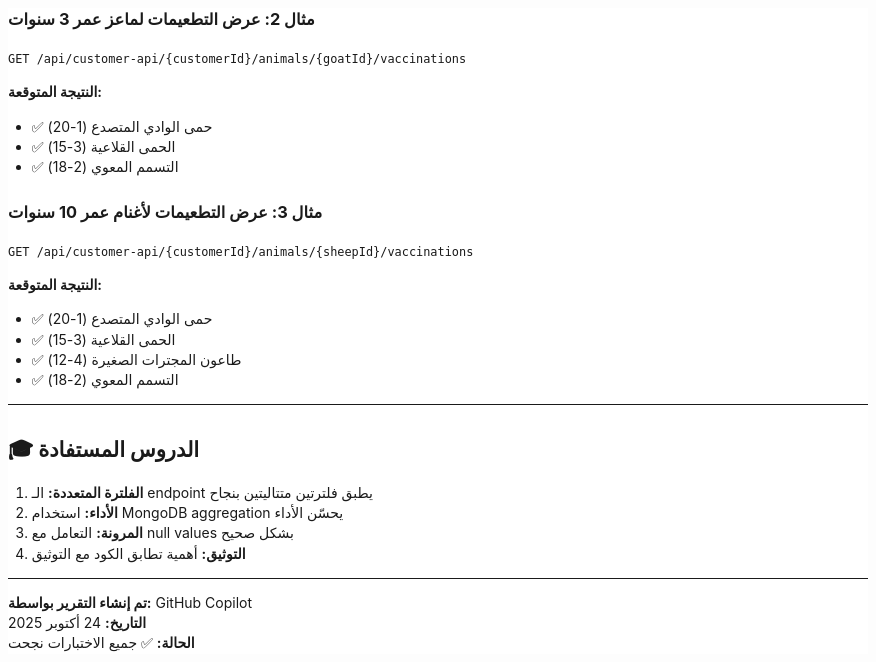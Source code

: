 ### مثال 2: عرض التطعيمات لماعز عمر 3 سنوات
```
GET /api/customer-api/{customerId}/animals/{goatId}/vaccinations
```
**النتيجة المتوقعة:**
- ✅ حمى الوادي المتصدع (1-20)
- ✅ الحمى القلاعية (3-15)
- ✅ التسمم المعوي (2-18)

### مثال 3: عرض التطعيمات لأغنام عمر 10 سنوات
```
GET /api/customer-api/{customerId}/animals/{sheepId}/vaccinations
```
**النتيجة المتوقعة:**
- ✅ حمى الوادي المتصدع (1-20)
- ✅ الحمى القلاعية (3-15)
- ✅ طاعون المجترات الصغيرة (4-12)
- ✅ التسمم المعوي (2-18)

---

## 🎓 الدروس المستفادة

1. **الفلترة المتعددة:** الـ endpoint يطبق فلترتين متتاليتين بنجاح
2. **الأداء:** استخدام MongoDB aggregation يحسّن الأداء
3. **المرونة:** التعامل مع null values بشكل صحيح
4. **التوثيق:** أهمية تطابق الكود مع التوثيق

---

**تم إنشاء التقرير بواسطة:** GitHub Copilot  
**التاريخ:** 24 أكتوبر 2025  
**الحالة:** ✅ جميع الاختبارات نجحت
